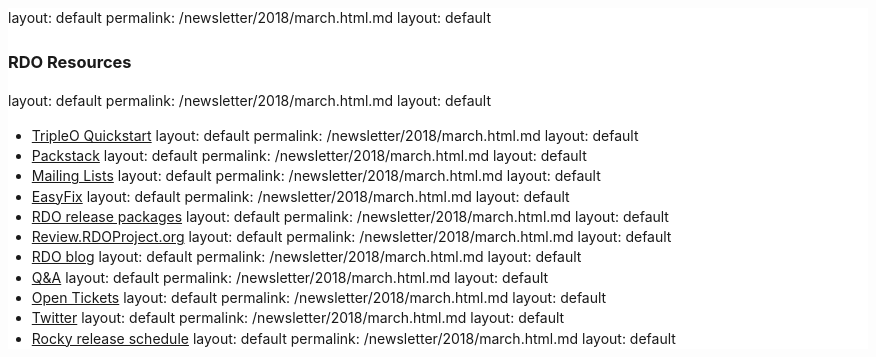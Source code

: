 layout: default
permalink: /newsletter/2018/march.html.md
layout: default
### RDO Resources
layout: default
permalink: /newsletter/2018/march.html.md
layout: default
* [TripleO Quickstart](http://rdoproject.org/tripleo)
layout: default
permalink: /newsletter/2018/march.html.md
layout: default
* [Packstack](http://rdoproject.org/install/packstack/)
layout: default
permalink: /newsletter/2018/march.html.md
layout: default
* [Mailing Lists](https://www.rdoproject.org/contribute/mailing-lists/)
layout: default
permalink: /newsletter/2018/march.html.md
layout: default
* [EasyFix](https://github.com/redhat-openstack/easyfix)
layout: default
permalink: /newsletter/2018/march.html.md
layout: default
* [RDO release packages](https://trunk.rdoproject.org/)
layout: default
permalink: /newsletter/2018/march.html.md
layout: default
* [Review.RDOProject.org](http://review.rdoproject.org/)
layout: default
permalink: /newsletter/2018/march.html.md
layout: default
* [RDO blog](http://blogs.rdoproject.org)
layout: default
permalink: /newsletter/2018/march.html.md
layout: default
* [Q&A](http://ask.openstack.org/)
layout: default
permalink: /newsletter/2018/march.html.md
layout: default
* [Open Tickets](http://tm3.org/rdobugs)
layout: default
permalink: /newsletter/2018/march.html.md
layout: default
* [Twitter](http://twitter.com/rdocommunity)
layout: default
permalink: /newsletter/2018/march.html.md
layout: default
* [Rocky release schedule](https://releases.openstack.org/rocky/schedule.html)
layout: default
permalink: /newsletter/2018/march.html.md
layout: default
